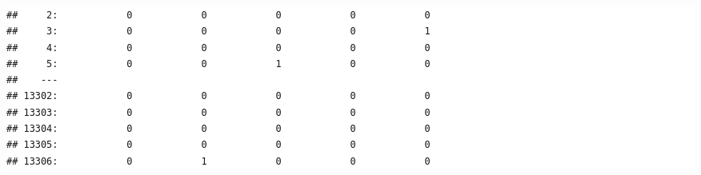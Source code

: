     ##     2:            0            0            0            0            0
    ##     3:            0            0            0            0            1
    ##     4:            0            0            0            0            0
    ##     5:            0            0            1            0            0
    ##    ---                                                                 
    ## 13302:            0            0            0            0            0
    ## 13303:            0            0            0            0            0
    ## 13304:            0            0            0            0            0
    ## 13305:            0            0            0            0            0
    ## 13306:            0            1            0            0            0
